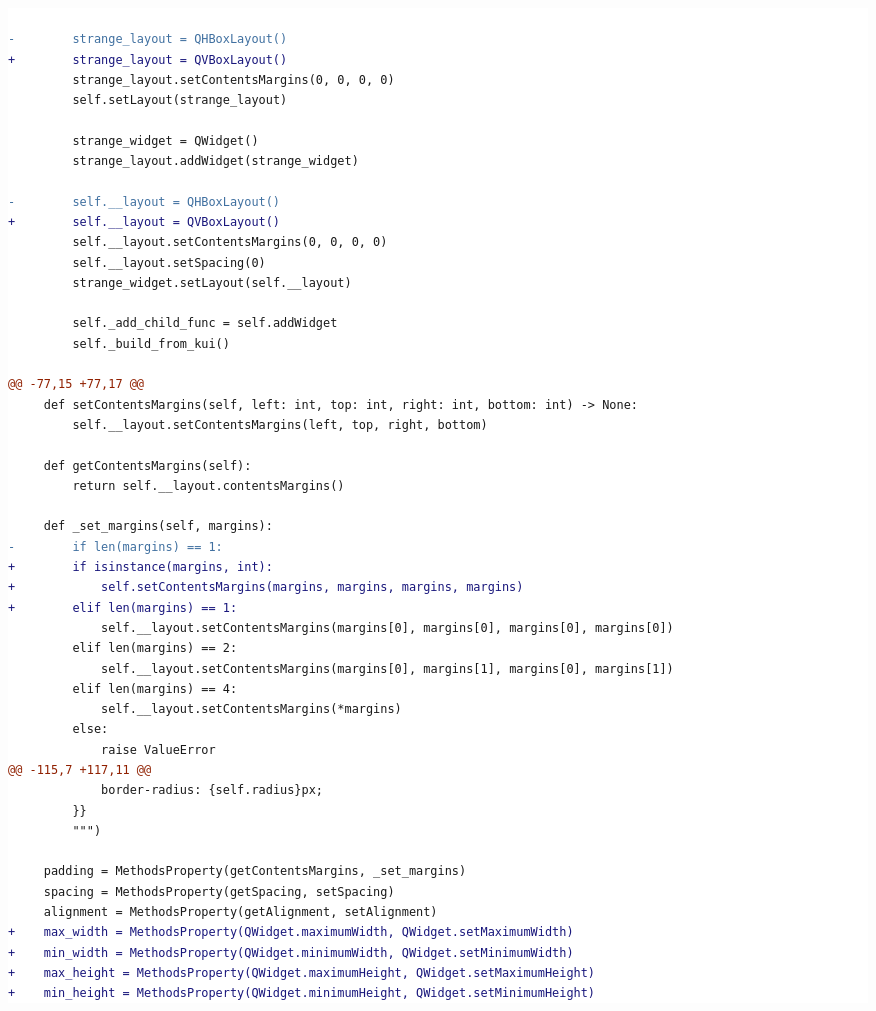```diff
 
-        strange_layout = QHBoxLayout()
+        strange_layout = QVBoxLayout()
         strange_layout.setContentsMargins(0, 0, 0, 0)
         self.setLayout(strange_layout)
 
         strange_widget = QWidget()
         strange_layout.addWidget(strange_widget)
 
-        self.__layout = QHBoxLayout()
+        self.__layout = QVBoxLayout()
         self.__layout.setContentsMargins(0, 0, 0, 0)
         self.__layout.setSpacing(0)
         strange_widget.setLayout(self.__layout)
 
         self._add_child_func = self.addWidget
         self._build_from_kui()
 
@@ -77,15 +77,17 @@
     def setContentsMargins(self, left: int, top: int, right: int, bottom: int) -> None:
         self.__layout.setContentsMargins(left, top, right, bottom)
 
     def getContentsMargins(self):
         return self.__layout.contentsMargins()
 
     def _set_margins(self, margins):
-        if len(margins) == 1:
+        if isinstance(margins, int):
+            self.setContentsMargins(margins, margins, margins, margins)
+        elif len(margins) == 1:
             self.__layout.setContentsMargins(margins[0], margins[0], margins[0], margins[0])
         elif len(margins) == 2:
             self.__layout.setContentsMargins(margins[0], margins[1], margins[0], margins[1])
         elif len(margins) == 4:
             self.__layout.setContentsMargins(*margins)
         else:
             raise ValueError
@@ -115,7 +117,11 @@
             border-radius: {self.radius}px;
         }}
         """)
 
     padding = MethodsProperty(getContentsMargins, _set_margins)
     spacing = MethodsProperty(getSpacing, setSpacing)
     alignment = MethodsProperty(getAlignment, setAlignment)
+    max_width = MethodsProperty(QWidget.maximumWidth, QWidget.setMaximumWidth)
+    min_width = MethodsProperty(QWidget.minimumWidth, QWidget.setMinimumWidth)
+    max_height = MethodsProperty(QWidget.maximumHeight, QWidget.setMaximumHeight)
+    min_height = MethodsProperty(QWidget.minimumHeight, QWidget.setMinimumHeight)
```
